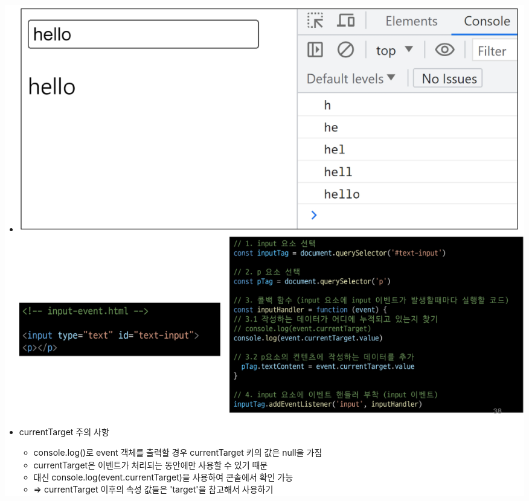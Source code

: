   - ![13](pict/pict13.png)![14](pict/pict14.png)

- currentTarget 주의 사항
  - console.log()로 event 객체를 출력할 경우 currentTarget 키의 값은 null을 가짐
  - currentTarget은 이벤트가 처리되는 동안에만 사용할 수 있기 때문
  - 대신 console.log(event.currentTarget)을 사용하여 콘솔에서 확인 가능
  - => currentTarget 이후의 속성 값들은 'target'을 참고해서 사용하기